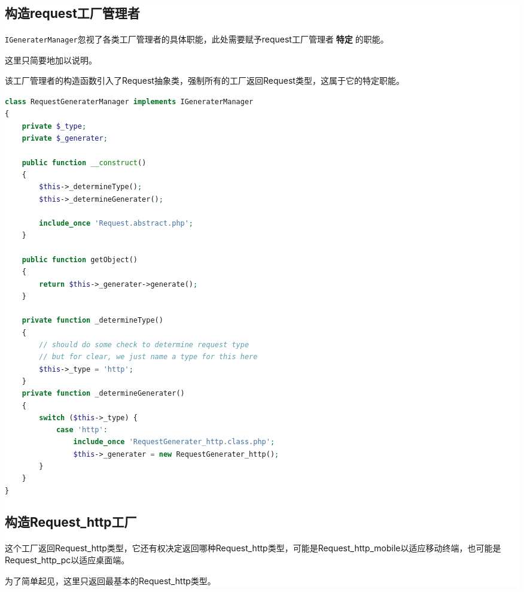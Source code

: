 <a name="%E6%9E%84%E9%80%A0request%E5%B7%A5%E5%8E%82%E7%AE%A1%E7%90%86%E8%80%85"></a>
## 构造request工厂管理者

`IGeneraterManager`忽视了各类工厂管理者的具体职能，此处需要赋予request工厂管理者 **特定** 的职能。

这里只简要地加以说明。

该工厂管理者的构造函数引入了Request抽象类，强制所有的工厂返回Request类型，这属于它的特定职能。

```php
class RequestGeneraterManager implements IGeneraterManager
{
    private $_type;
    private $_generater;

    public function __construct()
    {
        $this->_determineType();
        $this->_determineGenerater();
        
        include_once 'Request.abstract.php';
    }

    public function getObject()
    {
        return $this->_generater->generate();
    }

    private function _determineType()
    {
        // should do some check to determine request type
        // but for clear, we just name a type for this here
        $this->_type = 'http';
    }
    private function _determineGenerater()
    {
        switch ($this->_type) {
            case 'http':
                include_once 'RequestGenerater_http.class.php';
                $this->_generater = new RequestGenerater_http();
        }
    }
}
```

<a name="%E6%9E%84%E9%80%A0requesthttp%E5%B7%A5%E5%8E%82"></a>
## 构造Request_http工厂

这个工厂返回Request_http类型，它还有权决定返回哪种Request_http类型，可能是Request_http_mobile以适应移动终端，也可能是Request_http_pc以适应桌面端。

为了简单起见，这里只返回最基本的Request_http类型。
